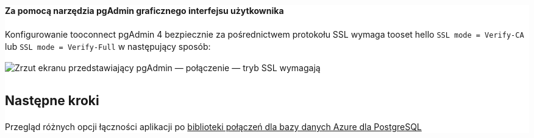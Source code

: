 #### <a name="using-pgadmin-gui-tool"></a>Za pomocą narzędzia pgAdmin graficznego interfejsu użytkownika
Konfigurowanie tooconnect pgAdmin 4 bezpiecznie za pośrednictwem protokołu SSL wymaga tooset hello `SSL mode = Verify-CA` lub `SSL mode = Verify-Full` w następujący sposób:

![Zrzut ekranu przedstawiający pgAdmin — połączenie — tryb SSL wymagają](./media/concepts-ssl-connection-security/2-pgadmin-ssl.png)

## <a name="next-steps"></a>Następne kroki
Przegląd różnych opcji łączności aplikacji po [biblioteki połączeń dla bazy danych Azure dla PostgreSQL](concepts-connection-libraries.md)
